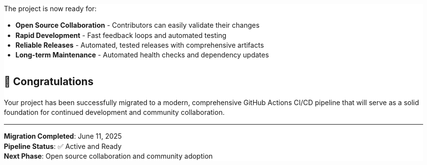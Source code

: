 The project is now ready for:

- **Open Source Collaboration** - Contributors can easily validate their changes
- **Rapid Development** - Fast feedback loops and automated testing
- **Reliable Releases** - Automated, tested releases with comprehensive artifacts
- **Long-term Maintenance** - Automated health checks and dependency updates

## 🎉 Congratulations

Your project has been successfully migrated to a modern, comprehensive GitHub Actions CI/CD pipeline that will serve as a solid foundation for continued development and community collaboration.

---

**Migration Completed**: June 11, 2025  
**Pipeline Status**: ✅ Active and Ready  
**Next Phase**: Open source collaboration and community adoption

